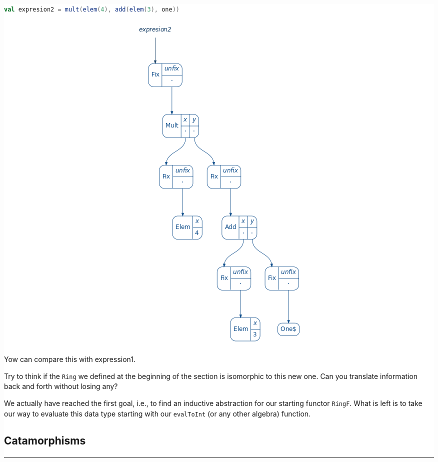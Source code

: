 ```scala
val expresion2 = mult(elem(4), add(elem(3), one))
```
<p align="center" >
    <img src="/assets/images/posts/recursion_schemes/examples/example1.png" /> 
</p>  

Yow can compare this with expression1. 

Try to think if the `Ring` we defined at the beginning of the section is isomorphic to this new one. Can you translate information back and forth without losing any? 

We actually have reached the first goal, i.e., to find an inductive abstraction for our starting functor `RingF`. What is left is to take our way to evaluate this data type starting with our `evalToInt` (or any other algebra) function.

## Catamorphisms

----
